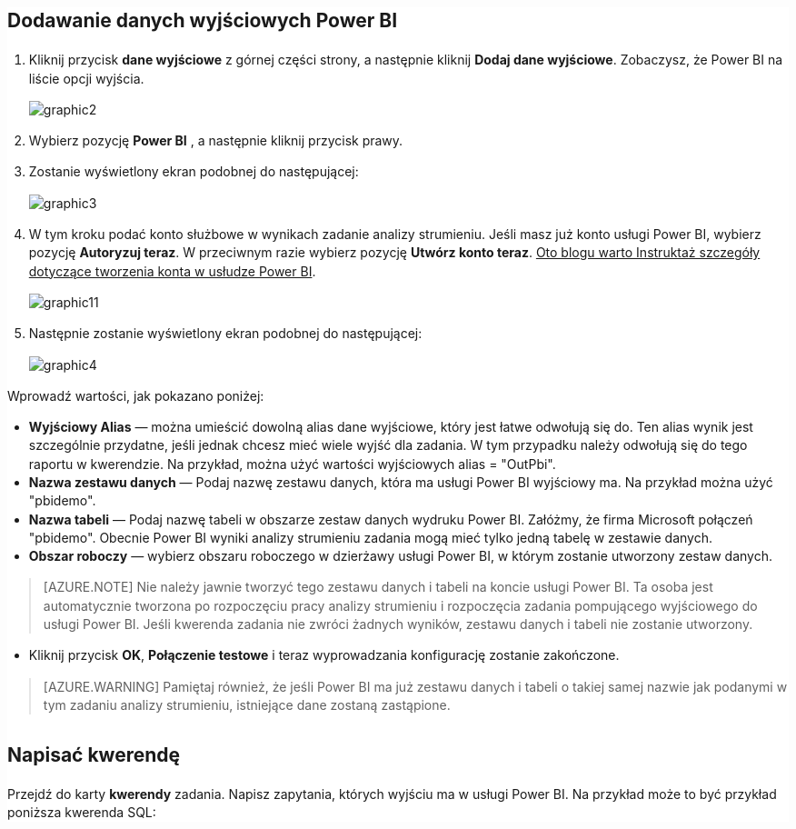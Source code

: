 ## <a name="add-power-bi-output"></a>Dodawanie danych wyjściowych Power BI

1.  Kliknij przycisk **dane wyjściowe** z górnej części strony, a następnie kliknij **Dodaj dane wyjściowe**. Zobaczysz, że Power BI na liście opcji wyjścia.

    ![graphic2][graphic2]  

2.  Wybierz pozycję **Power BI** , a następnie kliknij przycisk prawy.
3.  Zostanie wyświetlony ekran podobnej do następującej:

    ![graphic3][graphic3]  

4.  W tym kroku podać konto służbowe w wynikach zadanie analizy strumieniu. Jeśli masz już konto usługi Power BI, wybierz pozycję **Autoryzuj teraz**. W przeciwnym razie wybierz pozycję **Utwórz konto teraz**. [Oto blogu warto Instruktaż szczegóły dotyczące tworzenia konta w usłudze Power BI](http://blogs.technet.com/b/powerbisupport/archive/2015/02/06/power-bi-sign-up-walkthrough.aspx).

    ![graphic11][graphic11]  

5.  Następnie zostanie wyświetlony ekran podobnej do następującej:

    ![graphic4][graphic4]  

Wprowadź wartości, jak pokazano poniżej:

* **Wyjściowy Alias** — można umieścić dowolną alias dane wyjściowe, który jest łatwe odwołują się do. Ten alias wynik jest szczególnie przydatne, jeśli jednak chcesz mieć wiele wyjść dla zadania. W tym przypadku należy odwołują się do tego raportu w kwerendzie. Na przykład, można użyć wartości wyjściowych alias = "OutPbi".
* **Nazwa zestawu danych** — Podaj nazwę zestawu danych, która ma usługi Power BI wyjściowy ma. Na przykład można użyć "pbidemo".
*   **Nazwa tabeli** — Podaj nazwę tabeli w obszarze zestaw danych wydruku Power BI. Załóżmy, że firma Microsoft połączeń "pbidemo". Obecnie Power BI wyniki analizy strumieniu zadania mogą mieć tylko jedną tabelę w zestawie danych.
*   **Obszar roboczy** — wybierz obszaru roboczego w dzierżawy usługi Power BI, w którym zostanie utworzony zestaw danych.

>   [AZURE.NOTE] Nie należy jawnie tworzyć tego zestawu danych i tabeli na koncie usługi Power BI. Ta osoba jest automatycznie tworzona po rozpoczęciu pracy analizy strumieniu i rozpoczęcia zadania pompującego wyjściowego do usługi Power BI. Jeśli kwerenda zadania nie zwróci żadnych wyników, zestawu danych i tabeli nie zostanie utworzony.

*   Kliknij przycisk **OK**, **Połączenie testowe** i teraz wyprowadzania konfigurację zostanie zakończone.

>   [AZURE.WARNING] Pamiętaj również, że jeśli Power BI ma już zestawu danych i tabeli o takiej samej nazwie jak podanymi w tym zadaniu analizy strumieniu, istniejące dane zostaną zastąpione.


## <a name="write-query"></a>Napisać kwerendę

Przejdź do karty **kwerendy** zadania. Napisz zapytania, których wyjściu ma w usługi Power BI. Na przykład może to być przykład poniższa kwerenda SQL:


[graphic1]: ./media/stream-analytics-power-bi-dashboard/1-stream-analytics-power-bi-dashboard.png
[graphic2]: ./media/stream-analytics-power-bi-dashboard/2-stream-analytics-power-bi-dashboard.png
[graphic3]: ./media/stream-analytics-power-bi-dashboard/3-stream-analytics-power-bi-dashboard.png
[graphic4]: ./media/stream-analytics-power-bi-dashboard/4-stream-analytics-power-bi-dashboard.png
[graphic5]: ./media/stream-analytics-power-bi-dashboard/5-stream-analytics-power-bi-dashboard.png
[graphic6]: ./media/stream-analytics-power-bi-dashboard/6-stream-analytics-power-bi-dashboard.png
[graphic7]: ./media/stream-analytics-power-bi-dashboard/7-stream-analytics-power-bi-dashboard.png
[graphic8]: ./media/stream-analytics-power-bi-dashboard/8-stream-analytics-power-bi-dashboard.png
[graphic9]: ./media/stream-analytics-power-bi-dashboard/9-stream-analytics-power-bi-dashboard.png
[graphic10]: ./media/stream-analytics-power-bi-dashboard/10-stream-analytics-power-bi-dashboard.png
[graphic11]: ./media/stream-analytics-power-bi-dashboard/11-stream-analytics-power-bi-dashboard.png
[graphic12]: ./media/stream-analytics-power-bi-dashboard/12-stream-analytics-power-bi-dashboard.png
[graphic13]: ./media/stream-analytics-power-bi-dashboard/13-stream-analytics-power-bi-dashboard.png
